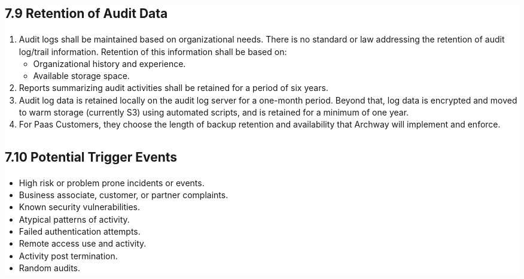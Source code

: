 ## 7.9 Retention of Audit Data

1. Audit logs shall be maintained based on organizational needs. There is no standard or law addressing the retention of audit log/trail information. Retention of this information shall be based on:
   * Organizational history and experience.
   * Available storage space.
2. Reports summarizing audit activities shall be retained for a period of six years.
3. Audit log data is retained locally on the audit log server for a one-month period. Beyond that, log data is encrypted and moved to warm storage (currently S3) using automated scripts, and is retained for a minimum of one year.
4. For Paas Customers, they choose the length of backup retention and availability that Archway will implement and enforce.

## 7.10 Potential Trigger Events

* High risk or problem prone incidents or events.
* Business associate, customer, or partner complaints.
* Known security vulnerabilities.
* Atypical patterns of activity.
* Failed authentication attempts.
* Remote access use and activity.
* Activity post termination.
* Random audits.
